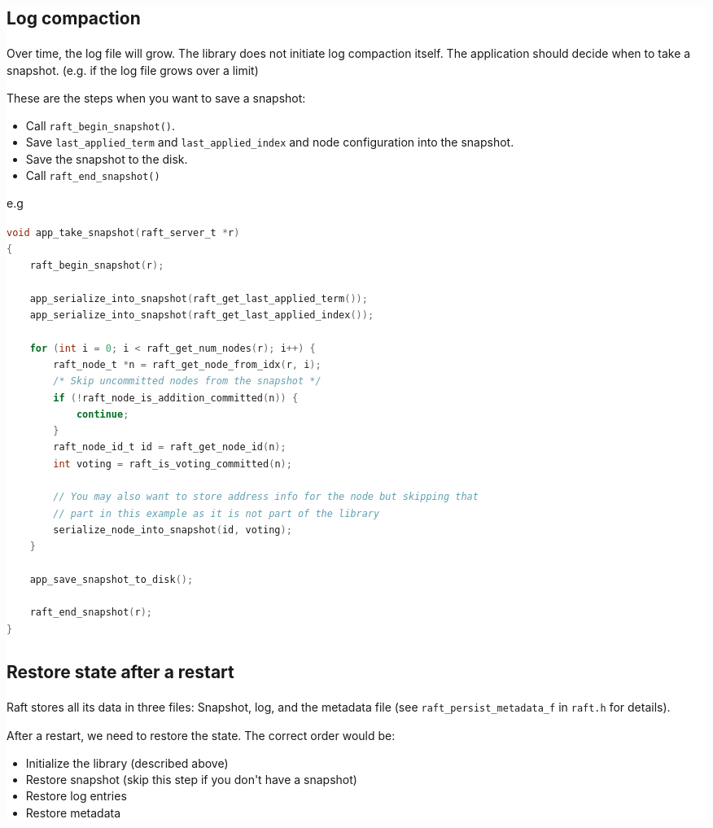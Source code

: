 
Log compaction
------------------

Over time, the log file will grow. The library does not initiate log compaction itself. The application should decide when to take a snapshot. (e.g. if the log file grows over a limit)

These are the steps when you want to save a snapshot:

- Call `raft_begin_snapshot()`. 
- Save `last_applied_term` and `last_applied_index` and node configuration into the snapshot.
- Save the snapshot to the disk.
- Call `raft_end_snapshot()`

e.g
```c
void app_take_snapshot(raft_server_t *r)
{
    raft_begin_snapshot(r);

    app_serialize_into_snapshot(raft_get_last_applied_term());
    app_serialize_into_snapshot(raft_get_last_applied_index());

    for (int i = 0; i < raft_get_num_nodes(r); i++) {
        raft_node_t *n = raft_get_node_from_idx(r, i);
        /* Skip uncommitted nodes from the snapshot */
        if (!raft_node_is_addition_committed(n)) {
            continue;
        }
        raft_node_id_t id = raft_get_node_id(n);
        int voting = raft_is_voting_committed(n);
        
        // You may also want to store address info for the node but skipping that
        // part in this example as it is not part of the library
        serialize_node_into_snapshot(id, voting);
    }
    
    app_save_snapshot_to_disk();

    raft_end_snapshot(r);
}

```

Restore state after a restart
------------------

Raft stores all its data in three files: Snapshot, log, and the metadata file (see `raft_persist_metadata_f` in `raft.h` for details).

After a restart, we need to restore the state. The correct order would be:

- Initialize the library (described above)
- Restore snapshot (skip this step if you don't have a snapshot)
- Restore log entries
- Restore metadata
